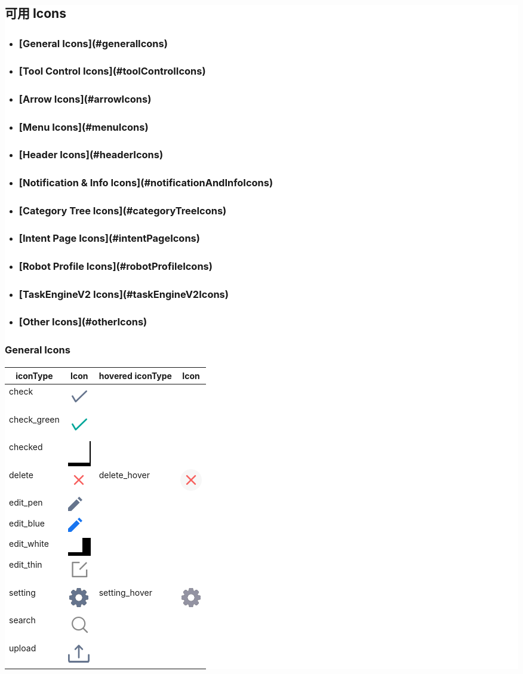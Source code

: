 <a id="myIcons"></a>

## 可用 Icons
* <h3>[General Icons](#generalIcons)</h3>
* <h3>[Tool Control Icons](#toolControlIcons)</h3>
* <h3>[Arrow Icons](#arrowIcons)</h3>
* <h3>[Menu Icons](#menuIcons)</h3>
* <h3>[Header Icons](#headerIcons)</h3>
* <h3>[Notification & Info Icons](#notificationAndInfoIcons)</h3>
* <h3>[Category Tree Icons](#categoryTreeIcons)</h3>
* <h3>[Intent Page Icons](#intentPageIcons)</h3>
* <h3>[Robot Profile Icons](#robotProfileIcons)</h3>
* <h3>[TaskEngineV2 Icons](#taskEngineV2Icons)</h3>
* <h3>[Other Icons](#otherIcons)</h3>


<a id="generalIcons"></a>
### General Icons
| iconType | Icon | hovered iconType | Icon |
| --- | --- | --- | --- |
| check | <img src="../../assets/icons/check_icon.svg"/>
| check_green | <img src="../../assets/icons/check_green_icon.svg"/>
| checked | <div style="background:black"><img src="../../assets/icons/checked_icon.svg"/></div>
| delete | <img src="../../assets/icons/delete_icon.svg"/> | delete_hover | <img src="../../assets/icons/delete_hover_icon.svg"/>
| edit_pen | <img src="../../assets/icons/edit_pen_icon.svg"/>
| edit_blue | <img src="../../assets/icons/edit_blue_icon.svg"/>
| edit_white | <div style="background:black"><img src="../../assets/icons/edit_white_icon.svg"/></div>
| edit_thin | <img src="../../assets/icons/edit_thin_icon.svg"/>
| setting | <img src="../../assets/icons/setting_icon.svg"/> | setting_hover | <img src="../../assets/icons/setting_hover_icon.svg"/>
| search | <img src="../../assets/icons/search_icon.svg"/>
| upload | <img src="../../assets/icons/upload_icon.svg"/>
